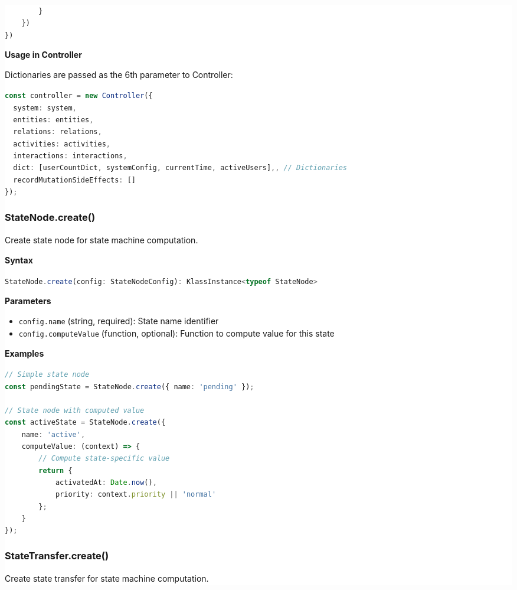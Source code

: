 ```typescript
        }
    })
})
```

**Usage in Controller**

Dictionaries are passed as the 6th parameter to Controller:

```typescript
const controller = new Controller({
  system: system,
  entities: entities,
  relations: relations,
  activities: activities,
  interactions: interactions,
  dict: [userCountDict, systemConfig, currentTime, activeUsers],, // Dictionaries
  recordMutationSideEffects: []
});
```

### StateNode.create()

Create state node for state machine computation.

**Syntax**
```typescript
StateNode.create(config: StateNodeConfig): KlassInstance<typeof StateNode>
```

**Parameters**
- `config.name` (string, required): State name identifier
- `config.computeValue` (function, optional): Function to compute value for this state

**Examples**
```typescript
// Simple state node
const pendingState = StateNode.create({ name: 'pending' });

// State node with computed value
const activeState = StateNode.create({
    name: 'active',
    computeValue: (context) => {
        // Compute state-specific value
        return {
            activatedAt: Date.now(),
            priority: context.priority || 'normal'
        };
    }
});
```

### StateTransfer.create()

Create state transfer for state machine computation.
